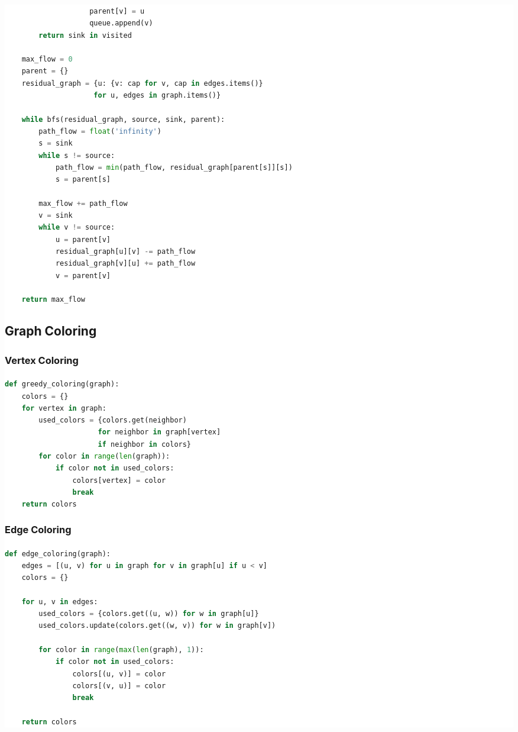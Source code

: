 ```python
                    parent[v] = u
                    queue.append(v)
        return sink in visited
    
    max_flow = 0
    parent = {}
    residual_graph = {u: {v: cap for v, cap in edges.items()}
                     for u, edges in graph.items()}
    
    while bfs(residual_graph, source, sink, parent):
        path_flow = float('infinity')
        s = sink
        while s != source:
            path_flow = min(path_flow, residual_graph[parent[s]][s])
            s = parent[s]
        
        max_flow += path_flow
        v = sink
        while v != source:
            u = parent[v]
            residual_graph[u][v] -= path_flow
            residual_graph[v][u] += path_flow
            v = parent[v]
    
    return max_flow
```

## Graph Coloring

### Vertex Coloring
```python
def greedy_coloring(graph):
    colors = {}
    for vertex in graph:
        used_colors = {colors.get(neighbor)
                      for neighbor in graph[vertex]
                      if neighbor in colors}
        for color in range(len(graph)):
            if color not in used_colors:
                colors[vertex] = color
                break
    return colors
```

### Edge Coloring
```python
def edge_coloring(graph):
    edges = [(u, v) for u in graph for v in graph[u] if u < v]
    colors = {}
    
    for u, v in edges:
        used_colors = {colors.get((u, w)) for w in graph[u]}
        used_colors.update(colors.get((w, v)) for w in graph[v])
        
        for color in range(max(len(graph), 1)):
            if color not in used_colors:
                colors[(u, v)] = color
                colors[(v, u)] = color
                break
    
    return colors
```
